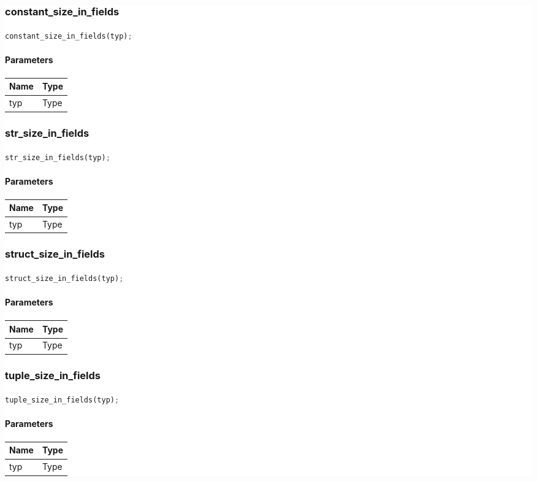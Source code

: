### constant_size_in_fields

```rust
constant_size_in_fields(typ);
```

#### Parameters
| Name | Type |
| --- | --- |
| typ | Type |

### str_size_in_fields

```rust
str_size_in_fields(typ);
```

#### Parameters
| Name | Type |
| --- | --- |
| typ | Type |

### struct_size_in_fields

```rust
struct_size_in_fields(typ);
```

#### Parameters
| Name | Type |
| --- | --- |
| typ | Type |

### tuple_size_in_fields

```rust
tuple_size_in_fields(typ);
```

#### Parameters
| Name | Type |
| --- | --- |
| typ | Type |

